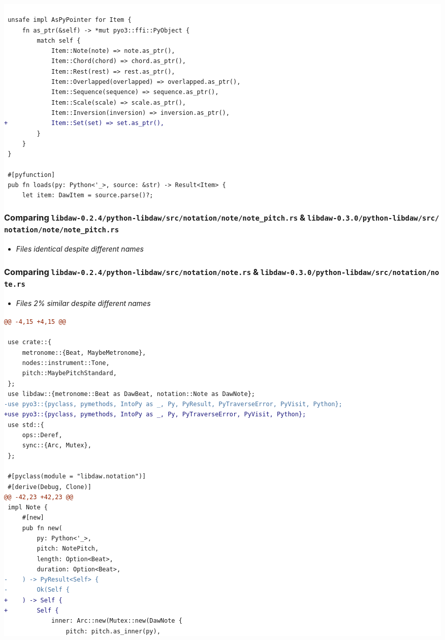 ```diff
 
 unsafe impl AsPyPointer for Item {
     fn as_ptr(&self) -> *mut pyo3::ffi::PyObject {
         match self {
             Item::Note(note) => note.as_ptr(),
             Item::Chord(chord) => chord.as_ptr(),
             Item::Rest(rest) => rest.as_ptr(),
             Item::Overlapped(overlapped) => overlapped.as_ptr(),
             Item::Sequence(sequence) => sequence.as_ptr(),
             Item::Scale(scale) => scale.as_ptr(),
             Item::Inversion(inversion) => inversion.as_ptr(),
+            Item::Set(set) => set.as_ptr(),
         }
     }
 }
 
 #[pyfunction]
 pub fn loads(py: Python<'_>, source: &str) -> Result<Item> {
     let item: DawItem = source.parse()?;
```

### Comparing `libdaw-0.2.4/python-libdaw/src/notation/note/note_pitch.rs` & `libdaw-0.3.0/python-libdaw/src/notation/note/note_pitch.rs`

 * *Files identical despite different names*

### Comparing `libdaw-0.2.4/python-libdaw/src/notation/note.rs` & `libdaw-0.3.0/python-libdaw/src/notation/note.rs`

 * *Files 2% similar despite different names*

```diff
@@ -4,15 +4,15 @@
 
 use crate::{
     metronome::{Beat, MaybeMetronome},
     nodes::instrument::Tone,
     pitch::MaybePitchStandard,
 };
 use libdaw::{metronome::Beat as DawBeat, notation::Note as DawNote};
-use pyo3::{pyclass, pymethods, IntoPy as _, Py, PyResult, PyTraverseError, PyVisit, Python};
+use pyo3::{pyclass, pymethods, IntoPy as _, Py, PyTraverseError, PyVisit, Python};
 use std::{
     ops::Deref,
     sync::{Arc, Mutex},
 };
 
 #[pyclass(module = "libdaw.notation")]
 #[derive(Debug, Clone)]
@@ -42,23 +42,23 @@
 impl Note {
     #[new]
     pub fn new(
         py: Python<'_>,
         pitch: NotePitch,
         length: Option<Beat>,
         duration: Option<Beat>,
-    ) -> PyResult<Self> {
-        Ok(Self {
+    ) -> Self {
+        Self {
             inner: Arc::new(Mutex::new(DawNote {
                 pitch: pitch.as_inner(py),
```